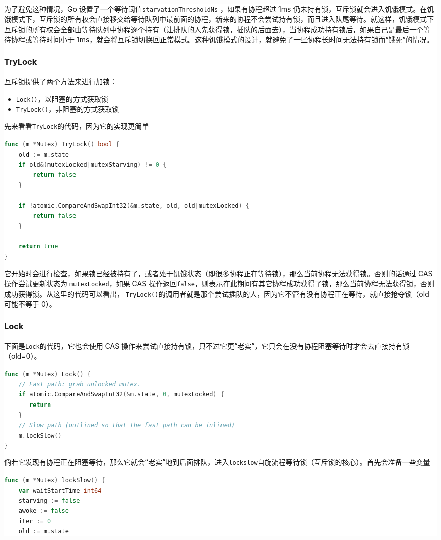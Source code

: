 为了避免这种情况，Go 设置了一个等待阈值`starvationThresholdNs`
，如果有协程超过 1ms
仍未持有锁，互斥锁就会进入饥饿模式。在饥饿模式下，互斥锁的所有权会直接移交给等待队列中最前面的协程，新来的协程不会尝试持有锁，而且进入队尾等待。就这样，饥饿模式下互斥锁的所有权会全部由等待队列中协程逐个持有（让排队的人先获得锁，插队的后面去），当协程成功持有锁后，如果自己是最后一个等待协程或等待时间小于
1ms，就会将互斥锁切换回正常模式。这种饥饿模式的设计，就避免了一些协程长时间无法持有锁而“饿死”的情况。

### TryLock

互斥锁提供了两个方法来进行加锁：

- `Lock()`，以阻塞的方式获取锁
- `TryLock()`，非阻塞的方式获取锁

先来看看`TryLock`的代码，因为它的实现更简单

```go
func (m *Mutex) TryLock() bool {
	old := m.state
	if old&(mutexLocked|mutexStarving) != 0 {
		return false
	}

	if !atomic.CompareAndSwapInt32(&m.state, old, old|mutexLocked) {
		return false
	}

	return true
}
```

它开始时会进行检查，如果锁已经被持有了，或者处于饥饿状态（即很多协程正在等待锁），那么当前协程无法获得锁。否则的话通过 CAS
操作尝试更新状态为
`mutexLocked`，如果 CAS 操作返回`false`，则表示在此期间有其它协程成功获得了锁，那么当前协程无法获得锁，否则成功获得锁。从这里的代码可以看出，
`TryLock()`的调用者就是那个尝试插队的人，因为它不管有没有协程正在等待，就直接抢夺锁（old 可能不等于 0）。

### Lock

下面是`Lock`的代码，它也会使用 CAS 操作来尝试直接持有锁，只不过它更“老实”，它只会在没有协程阻塞等待时才会去直接持有锁（old=0）。

```go
func (m *Mutex) Lock() {
    // Fast path: grab unlocked mutex.
    if atomic.CompareAndSwapInt32(&m.state, 0, mutexLocked) {
       return
    }
    // Slow path (outlined so that the fast path can be inlined)
    m.lockSlow()
}
```

倘若它发现有协程正在阻塞等待，那么它就会“老实”地到后面排队，进入`lockslow`自旋流程等待锁（互斥锁的核心）。首先会准备一些变量

```go
func (m *Mutex) lockSlow() {
    var waitStartTime int64
    starving := false
    awoke := false
    iter := 0
    old := m.state
```
